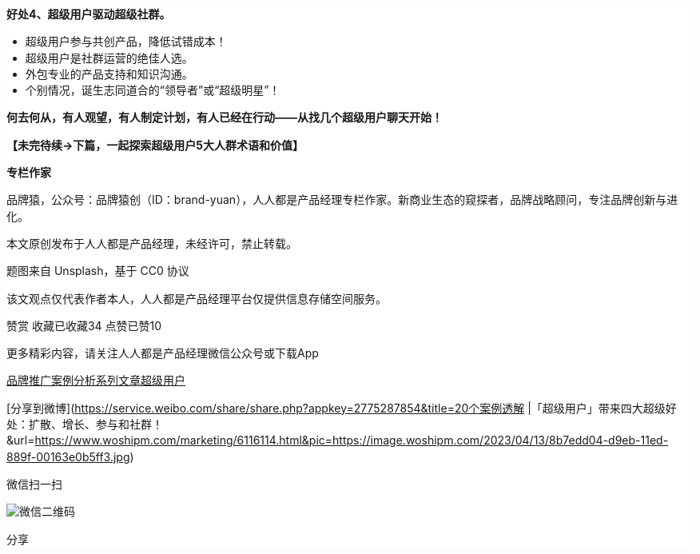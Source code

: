 **好处4、超级用户驱动超级社群。**

*   超级用户参与共创产品，降低试错成本！
*   超级用户是社群运营的绝佳人选。
*   外包专业的产品支持和知识沟通。
*   个别情况，诞生志同道合的“领导者”或“超级明星”！

**何去何从，有人观望，有人制定计划，有人已经在行动——从找几个超级用户聊天开始！**

**【未完待续→下篇，一起探索超级用户5大人群术语和价值】**

**专栏作家**

品牌猿，公众号：品牌猿创（ID：brand-yuan），人人都是产品经理专栏作家。新商业生态的窥探者，品牌战略顾问，专注品牌创新与进化。

本文原创发布于人人都是产品经理，未经许可，禁止转载。

题图来自 Unsplash，基于 CC0 协议

该文观点仅代表作者本人，人人都是产品经理平台仅提供信息存储空间服务。

赞赏 收藏已收藏34 点赞已赞10

更多精彩内容，请关注人人都是产品经理微信公众号或下载App

[品牌推广](https://www.woshipm.com/tag/%e5%93%81%e7%89%8c%e6%8e%a8%e5%b9%bf)[案例分析](https://www.woshipm.com/tag/%e6%a1%88%e4%be%8b%e5%88%86%e6%9e%90)[系列文章](https://www.woshipm.com/tag/%e7%b3%bb%e5%88%97%e6%96%87%e7%ab%a0)[超级用户](https://www.woshipm.com/tag/%e8%b6%85%e7%ba%a7%e7%94%a8%e6%88%b7)

[分享到微博](https://service.weibo.com/share/share.php?appkey=2775287854&title=20个案例透解 |「超级用户」带来四大超级好处：扩散、增长、参与和社群！&url=https://www.woshipm.com/marketing/6116114.html&pic=https://image.woshipm.com/2023/04/13/8b7edd04-d9eb-11ed-889f-00163e0b5ff3.jpg)

微信扫一扫

![微信二维码](https://api.pwmqr.com/qrcode/create/?url=https://www.woshipm.com/marketing/6116114.html)

分享